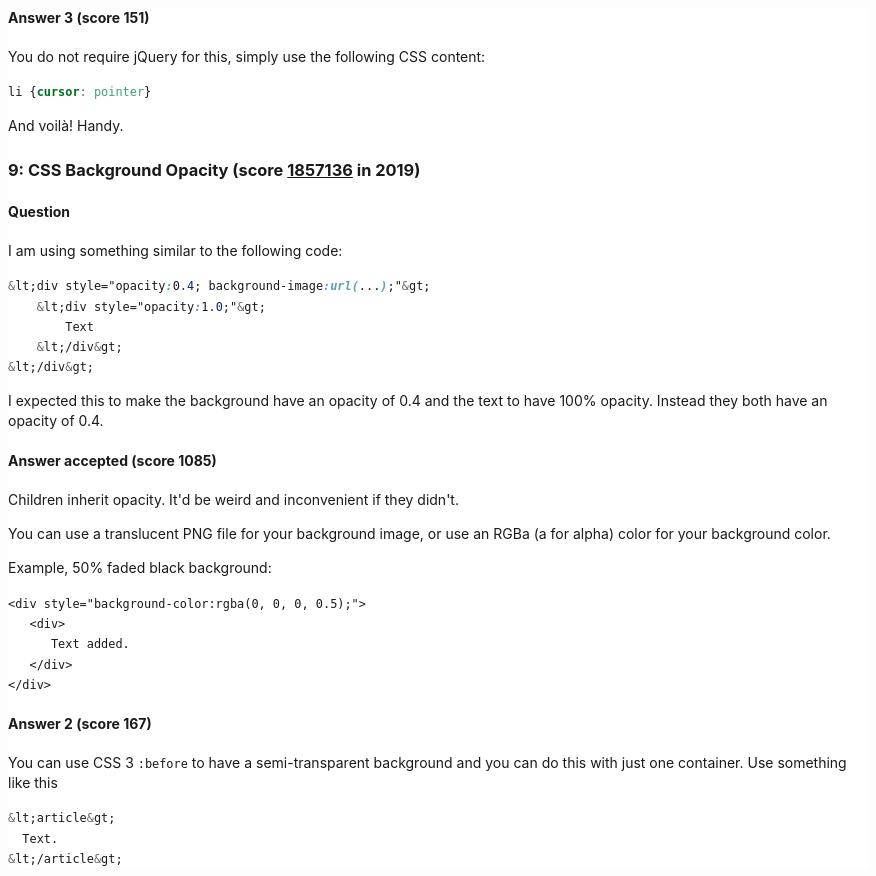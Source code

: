 </div>


#### Answer 3 (score 151)
You do not require jQuery for this, simply use the following CSS content:  

```css
li {cursor: pointer}
```

And voilà! Handy.  

</b> </em> </i> </small> </strong> </sub> </sup>

### 9: CSS Background Opacity (score [1857136](https://stackoverflow.com/q/10422949) in 2019)

#### Question
I am using something similar to the following code:   

```css
&lt;div style="opacity:0.4; background-image:url(...);"&gt;
    &lt;div style="opacity:1.0;"&gt;
        Text
    &lt;/div&gt;
&lt;/div&gt;
```

I expected this to make the background have an opacity of 0.4 and the text to have 100% opacity. Instead they both have an opacity of 0.4.   

#### Answer accepted (score 1085)
Children inherit opacity. It'd be weird and inconvenient if they didn't.  

You can use a translucent PNG file for your background image, or use an RGBa (a for alpha) color for your background color.  

Example, 50% faded black background:  

<p><div class="snippet" data-lang="js" data-hide="false" data-console="true" data-babel="false">
<div class="snippet-code">
<pre class="snippet-code-html lang-html prettyprint-override"><code>&lt;div style="background-color:rgba(0, 0, 0, 0.5);"&gt;
   &lt;div&gt;
      Text added.
   &lt;/div&gt;
&lt;/div&gt;</code></pre>
</div>
</div>


#### Answer 2 (score 167)
You can use CSS 3 `:before` to have a semi-transparent background and you can do this with just one container. Use something like this  

```css
&lt;article&gt;
  Text.
&lt;/article&gt;
```
